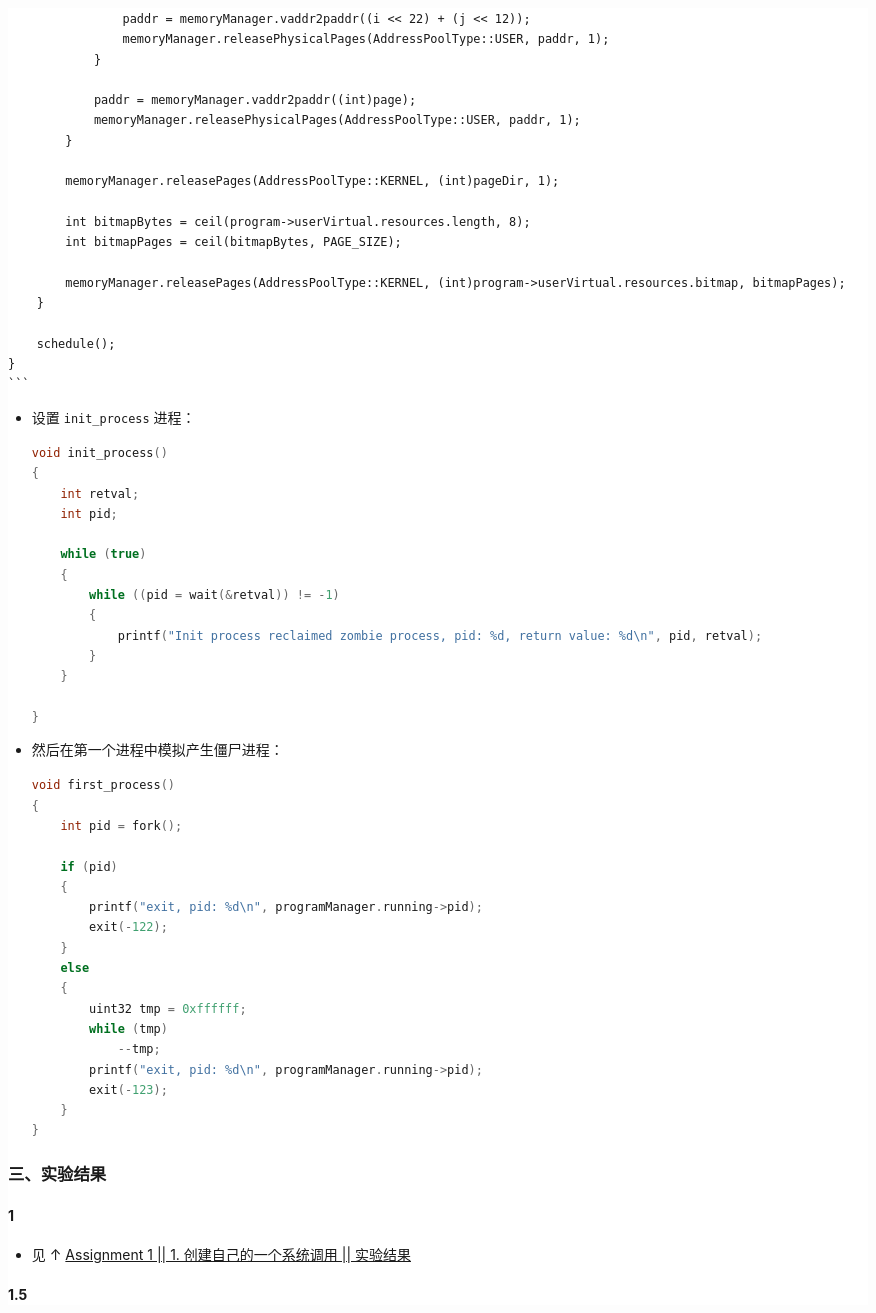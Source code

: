                    paddr = memoryManager.vaddr2paddr((i << 22) + (j << 12));
                    memoryManager.releasePhysicalPages(AddressPoolType::USER, paddr, 1);
                }

                paddr = memoryManager.vaddr2paddr((int)page);
                memoryManager.releasePhysicalPages(AddressPoolType::USER, paddr, 1);
            }

            memoryManager.releasePages(AddressPoolType::KERNEL, (int)pageDir, 1);

            int bitmapBytes = ceil(program->userVirtual.resources.length, 8);
            int bitmapPages = ceil(bitmapBytes, PAGE_SIZE);

            memoryManager.releasePages(AddressPoolType::KERNEL, (int)program->userVirtual.resources.bitmap, bitmapPages);
        }

        schedule();
    }
    ```
- 设置 `init_process` 进程：
    ```cpp
    void init_process()
    {
        int retval;
        int pid;
        
        while (true)
        {
            while ((pid = wait(&retval)) != -1)
            {
                printf("Init process reclaimed zombie process, pid: %d, return value: %d\n", pid, retval);
            }
        }

    }
    ```
- 然后在第一个进程中模拟产生僵尸进程：
    ```cpp
    void first_process()
    {
        int pid = fork();

        if (pid)
        {
            printf("exit, pid: %d\n", programManager.running->pid);
            exit(-122);
        }
        else
        {
            uint32 tmp = 0xffffff;
            while (tmp)
                --tmp;
            printf("exit, pid: %d\n", programManager.running->pid);
            exit(-123);
        }
    }
    ```
### 三、实验结果
#### 1 
- 见 ↑ [Assignment 1 || 1. 创建自己的一个系统调用 || 实验结果](#1-创建自己的一个系统调用)
#### 1.5 